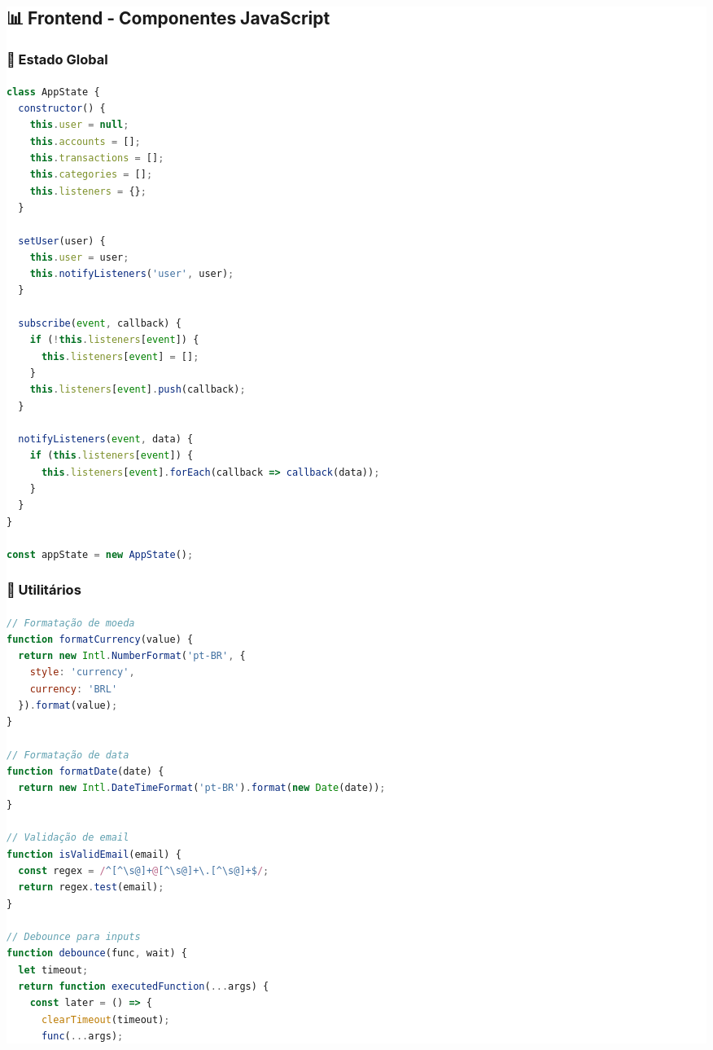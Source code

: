 ## 📊 Frontend - Componentes JavaScript

### 🔄 Estado Global
```javascript
class AppState {
  constructor() {
    this.user = null;
    this.accounts = [];
    this.transactions = [];
    this.categories = [];
    this.listeners = {};
  }

  setUser(user) {
    this.user = user;
    this.notifyListeners('user', user);
  }

  subscribe(event, callback) {
    if (!this.listeners[event]) {
      this.listeners[event] = [];
    }
    this.listeners[event].push(callback);
  }

  notifyListeners(event, data) {
    if (this.listeners[event]) {
      this.listeners[event].forEach(callback => callback(data));
    }
  }
}

const appState = new AppState();
```

### 🔧 Utilitários
```javascript
// Formatação de moeda
function formatCurrency(value) {
  return new Intl.NumberFormat('pt-BR', {
    style: 'currency',
    currency: 'BRL'
  }).format(value);
}

// Formatação de data
function formatDate(date) {
  return new Intl.DateTimeFormat('pt-BR').format(new Date(date));
}

// Validação de email
function isValidEmail(email) {
  const regex = /^[^\s@]+@[^\s@]+\.[^\s@]+$/;
  return regex.test(email);
}

// Debounce para inputs
function debounce(func, wait) {
  let timeout;
  return function executedFunction(...args) {
    const later = () => {
      clearTimeout(timeout);
      func(...args);
```